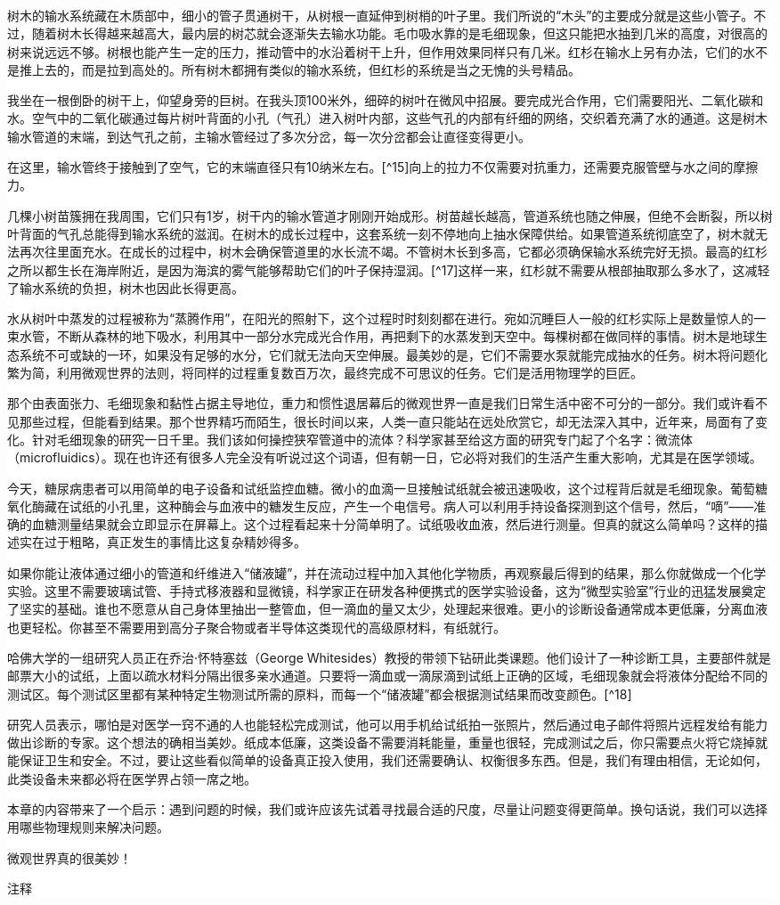 树木的输水系统藏在木质部中，细小的管子贯通树干，从树根一直延伸到树梢的叶子里。我们所说的“木头”的主要成分就是这些小管子。不过，随着树木长得越来越高大，最内层的树芯就会逐渐失去输水功能。毛巾吸水靠的是毛细现象，但这只能把水抽到几米的高度，对很高的树来说远远不够。树根也能产生一定的压力，推动管中的水沿着树干上升，但作用效果同样只有几米。红杉在输水上另有办法，它们的水不是推上去的，而是拉到高处的。所有树木都拥有类似的输水系统，但红杉的系统是当之无愧的头号精品。

我坐在一根倒卧的树干上，仰望身旁的巨树。在我头顶100米外，细碎的树叶在微风中招展。要完成光合作用，它们需要阳光、二氧化碳和水。空气中的二氧化碳通过每片树叶背面的小孔（气孔）进入树叶内部，这些气孔的内部有纤细的网络，交织着充满了水的通道。这是树木输水管道的末端，到达气孔之前，主输水管经过了多次分岔，每一次分岔都会让直径变得更小。

在这里，输水管终于接触到了空气，它的末端直径只有10纳米左右。[^15]向上的拉力不仅需要对抗重力，还需要克服管壁与水之间的摩擦力。

几棵小树苗簇拥在我周围，它们只有1岁，树干内的输水管道才刚刚开始成形。树苗越长越高，管道系统也随之伸展，但绝不会断裂，所以树叶背面的气孔总能得到输水系统的滋润。在树木的成长过程中，这套系统一刻不停地向上抽水保障供给。如果管道系统彻底空了，树木就无法再次往里面充水。在成长的过程中，树木会确保管道里的水长流不竭。不管树木长到多高，它都必须确保输水系统完好无损。最高的红杉之所以都生长在海岸附近，是因为海滨的雾气能够帮助它们的叶子保持湿润。[^17]这样一来，红杉就不需要从根部抽取那么多水了，这减轻了输水系统的负担，树木也因此长得更高。

水从树叶中蒸发的过程被称为“蒸腾作用”，在阳光的照射下，这个过程时时刻刻都在进行。宛如沉睡巨人一般的红杉实际上是数量惊人的一束水管，不断从森林的地下吸水，利用其中一部分水完成光合作用，再把剩下的水蒸发到天空中。每棵树都在做同样的事情。树木是地球生态系统不可或缺的一环，如果没有足够的水分，它们就无法向天空伸展。最美妙的是，它们不需要水泵就能完成抽水的任务。树木将问题化繁为简，利用微观世界的法则，将同样的过程重复数百万次，最终完成不可思议的任务。它们是活用物理学的巨匠。

那个由表面张力、毛细现象和黏性占据主导地位，重力和惯性退居幕后的微观世界一直是我们日常生活中密不可分的一部分。我们或许看不见那些过程，但能看到结果。那个世界精巧而陌生，很长时间以来，人类一直只能站在远处欣赏它，却无法深入其中，近年来，局面有了变化。针对毛细现象的研究一日千里。我们该如何操控狭窄管道中的流体？科学家甚至给这方面的研究专门起了个名字：微流体（microfluidics）。现在也许还有很多人完全没有听说过这个词语，但有朝一日，它必将对我们的生活产生重大影响，尤其是在医学领域。

今天，糖尿病患者可以用简单的电子设备和试纸监控血糖。微小的血滴一旦接触试纸就会被迅速吸收，这个过程背后就是毛细现象。葡萄糖氧化酶藏在试纸的小孔里，这种酶会与血液中的糖发生反应，产生一个电信号。病人可以利用手持设备探测到这个信号，然后，“嘀”——准确的血糖测量结果就会立即显示在屏幕上。这个过程看起来十分简单明了。试纸吸收血液，然后进行测量。但真的就这么简单吗？这样的描述实在过于粗略，真正发生的事情比这复杂精妙得多。

如果你能让液体通过细小的管道和纤维进入“储液罐”，并在流动过程中加入其他化学物质，再观察最后得到的结果，那么你就做成一个化学实验。这里不需要玻璃试管、手持式移液器和显微镜，科学家正在研发各种便携式的医学实验设备，这为“微型实验室”行业的迅猛发展奠定了坚实的基础。谁也不愿意从自己身体里抽出一整管血，但一滴血的量又太少，处理起来很难。更小的诊断设备通常成本更低廉，分离血液也更轻松。你甚至不需要用到高分子聚合物或者半导体这类现代的高级原材料，有纸就行。

哈佛大学的一组研究人员正在乔治·怀特塞兹（George Whitesides）教授的带领下钻研此类课题。他们设计了一种诊断工具，主要部件就是邮票大小的试纸，上面以疏水材料分隔出很多亲水通道。只要将一滴血或一滴尿滴到试纸上正确的区域，毛细现象就会将液体分配给不同的测试区。每个测试区里都有某种特定生物测试所需的原料，而每一个“储液罐”都会根据测试结果而改变颜色。[^18]

研究人员表示，哪怕是对医学一窍不通的人也能轻松完成测试，他可以用手机给试纸拍一张照片，然后通过电子邮件将照片远程发给有能力做出诊断的专家。这个想法的确相当美妙。纸成本低廉，这类设备不需要消耗能量，重量也很轻，完成测试之后，你只需要点火将它烧掉就能保证卫生和安全。不过，要让这些看似简单的设备真正投入使用，我们还需要确认、权衡很多东西。但是，我们有理由相信，无论如何，此类设备未来都必将在医学界占领一席之地。

本章的内容带来了一个启示：遇到问题的时候，我们或许应该先试着寻找最合适的尺度，尽量让问题变得更简单。换句话说，我们可以选择用哪些物理规则来解决问题。

微观世界真的很美妙！

注释

[^1]: 　如有冒犯，我诚挚地道歉。实际上我在本章中介绍的内容同样适用于速溶咖啡，所以你不必为了科学而浪费宝贵的高级咖啡。

[^2]: 　出自美国作家约瑟夫·海勒（Joseph Heller）的长篇小说《第22条军规》（Catch-22），该小说中，根据第22条军规，只有疯子才能获准免于飞行，但必须由本人提出申请。同时又规定，凡能意识到飞行有危险而提出免飞申请的，属头脑清醒者，应继续执行飞行任务。第22条军规还规定，飞行员飞满25架次就能回国。但规定又强调，飞行员必须绝对服从命令，否则就不能回国。因此上级可以不断给飞行员增加飞行次数，而飞行员不得违抗。如此反复，永无休止。因此“第22条军规”多用来形容某事存在逻辑陷阱。——译者

[^3]: 　蠹鱼（Lepisma saccharina），一种昆虫，又称蠹、衣鱼、壁鱼、书虫或衣虫，身体呈银灰色，因此也有白鱼之称。——译者

[^4]: 　我们还能在微观世界畅游很久，而不必过于担忧量子力学的离奇世界。讨论单个原子和分子的行为时，你必须考虑量子力学，不过在这个层面以上，在肉眼可见的层面以下，仍有很多东西可供探索。实际上，夹在中间的这个层面相当有趣，因为它的运转规律符合我们的直觉（相比之下，量子世界里的很多事情看起来完全就不可思议），尽管你的肉眼看不到它。

[^5]: 　我着迷于生活的丰富性与情趣，所以这个词总会让我有几分感伤。让所有东西变得一模一样，这样的操作自有其价值，但有时候，均质化仿佛夺走了生活中的所有乐趣，尤其是对蓝山雀而言。

[^6]: 　这些新形成的小型脂肪球外面还包裹着一层蛋白质外壳，这又进一步延缓了它的上升速度。蛋白质外壳让脂肪球变得重了一点点，所以它的浮力比原来还小。人们通过各种手段详细测量了这个过程，一瓶牛奶里也有这么大学问，这实在令人震惊。

[^7]: 　如果你有兴趣进一步了解这方面的知识，生物学家J.B.S.霍尔丹（J.B.S. Haldane，1892—1964）在20世纪20年代写过一篇著名的短文，题为《正确的尺度》（On Being the Right Size）。全文链接：http://irl.cs.ucla.edu/papers/right-size.html。这篇文章揭示了一个残酷的真相：重力基本不会给小鼠和更小的动物带来任何危险。你可以把一只小鼠丢进900米深的矿井里，只要矿井内的地面不算太硬，那么落地以后它最多会晕一小会儿，很快就能正常地跑开。如果发生同样的事情，大家鼠可能会送命，人类会骨折，马会摔得粉身碎骨。据我所知，谁也没有真正做过这个实验。你也千万不要去尝试。当然，要是你非去不可，请不要因此责怪我。
